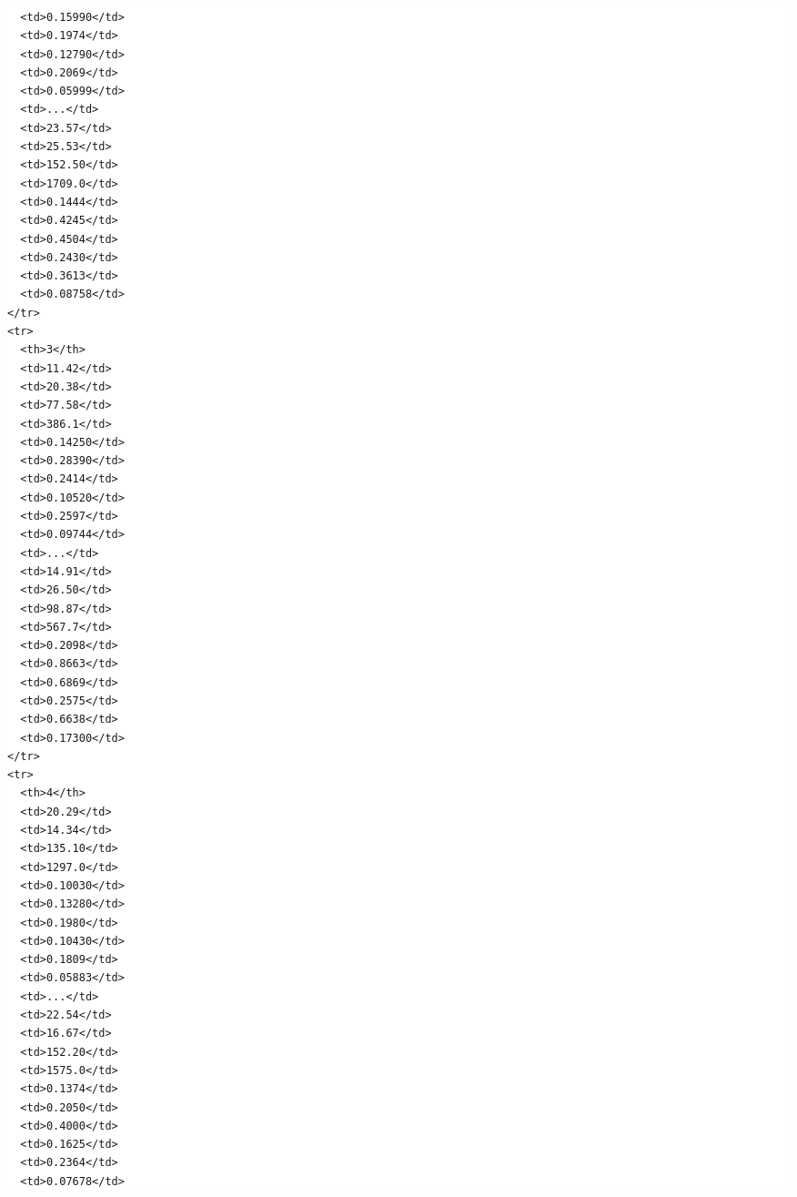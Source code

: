       <td>0.15990</td>
      <td>0.1974</td>
      <td>0.12790</td>
      <td>0.2069</td>
      <td>0.05999</td>
      <td>...</td>
      <td>23.57</td>
      <td>25.53</td>
      <td>152.50</td>
      <td>1709.0</td>
      <td>0.1444</td>
      <td>0.4245</td>
      <td>0.4504</td>
      <td>0.2430</td>
      <td>0.3613</td>
      <td>0.08758</td>
    </tr>
    <tr>
      <th>3</th>
      <td>11.42</td>
      <td>20.38</td>
      <td>77.58</td>
      <td>386.1</td>
      <td>0.14250</td>
      <td>0.28390</td>
      <td>0.2414</td>
      <td>0.10520</td>
      <td>0.2597</td>
      <td>0.09744</td>
      <td>...</td>
      <td>14.91</td>
      <td>26.50</td>
      <td>98.87</td>
      <td>567.7</td>
      <td>0.2098</td>
      <td>0.8663</td>
      <td>0.6869</td>
      <td>0.2575</td>
      <td>0.6638</td>
      <td>0.17300</td>
    </tr>
    <tr>
      <th>4</th>
      <td>20.29</td>
      <td>14.34</td>
      <td>135.10</td>
      <td>1297.0</td>
      <td>0.10030</td>
      <td>0.13280</td>
      <td>0.1980</td>
      <td>0.10430</td>
      <td>0.1809</td>
      <td>0.05883</td>
      <td>...</td>
      <td>22.54</td>
      <td>16.67</td>
      <td>152.20</td>
      <td>1575.0</td>
      <td>0.1374</td>
      <td>0.2050</td>
      <td>0.4000</td>
      <td>0.1625</td>
      <td>0.2364</td>
      <td>0.07678</td>